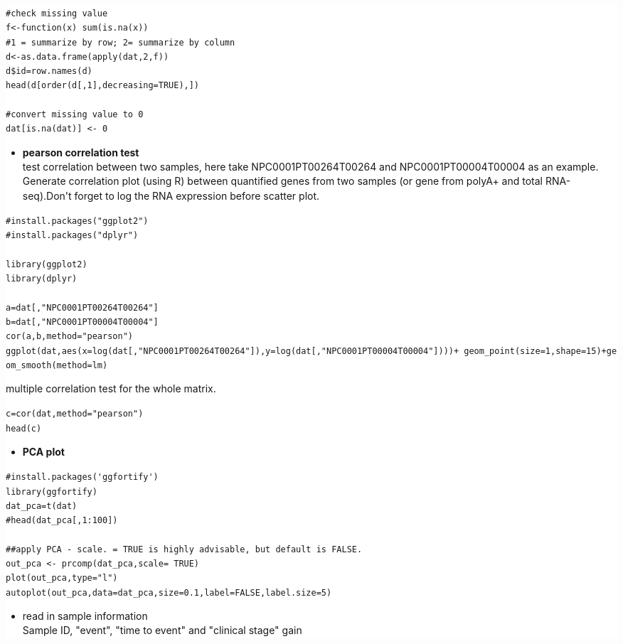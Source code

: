 ```
#check missing value
f<-function(x) sum(is.na(x))
#1 = summarize by row; 2= summarize by column
d<-as.data.frame(apply(dat,2,f))
d$id=row.names(d)
head(d[order(d[,1],decreasing=TRUE),])

#convert missing value to 0
dat[is.na(dat)] <- 0
```

- **pearson correlation test**  
test correlation between two samples, here take NPC0001PT00264T00264 and NPC0001PT00004T00004 as an example.  
Generate correlation plot (using R) between quantified genes from two samples (or gene from polyA+ and total RNA-seq).Don't forget to log the RNA expression before scatter plot.  

```
#install.packages("ggplot2")
#install.packages("dplyr")

library(ggplot2)
library(dplyr)

a=dat[,"NPC0001PT00264T00264"]
b=dat[,"NPC0001PT00004T00004"]
cor(a,b,method="pearson")
ggplot(dat,aes(x=log(dat[,"NPC0001PT00264T00264"]),y=log(dat[,"NPC0001PT00004T00004"])))+ geom_point(size=1,shape=15)+geom_smooth(method=lm)
```

multiple correlation test for the whole matrix.  

```
c=cor(dat,method="pearson")
head(c)
```  

- **PCA plot**  

```
#install.packages('ggfortify')
library(ggfortify)
dat_pca=t(dat)
#head(dat_pca[,1:100])

##apply PCA - scale. = TRUE is highly advisable, but default is FALSE. 
out_pca <- prcomp(dat_pca,scale= TRUE)
plot(out_pca,type="l")
autoplot(out_pca,data=dat_pca,size=0.1,label=FALSE,label.size=5)
```  
  
  
- read in sample information  
Sample ID, "event", "time to event" and "clinical stage" gain  
